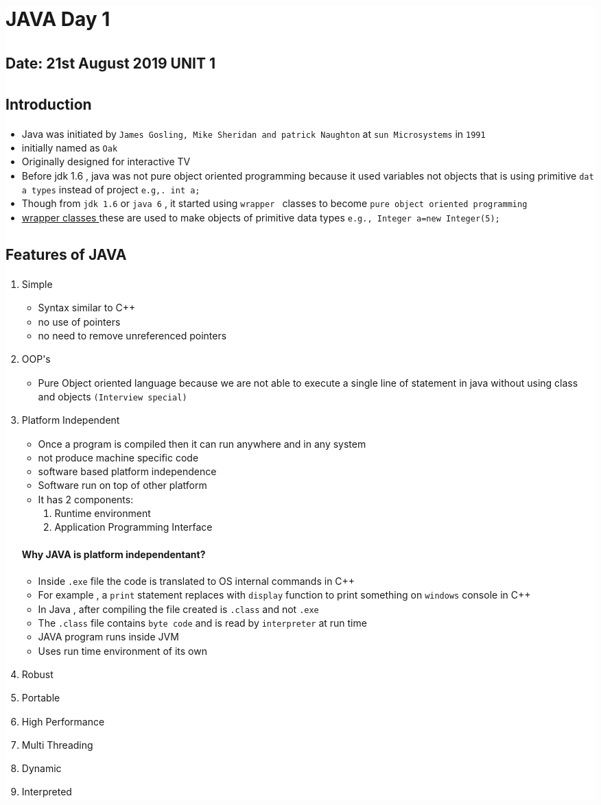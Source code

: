 # JAVA Day 1
## Date: 21st August 2019   UNIT 1

## Introduction
* Java was initiated by ```James Gosling, Mike Sheridan and patrick Naughton``` at ```sun Microsystems``` in ```1991```
* initially named as ```Oak```
* Originally designed for interactive TV
* Before jdk 1.6 , java was not pure object oriented programming because it used variables not objects that is using primitive ```data types``` instead of project
    ```e.g,. int a;```
* Though from ```jdk 1.6``` or ```java 6``` , it started using ```wrapper ``` classes to become ```pure object oriented programming```
* <u> wrapper classes  </u>  these are used to make objects of primitive data types
    ```e.g., Integer a=new Integer(5);```

## Features of JAVA
1. Simple
    * Syntax similar to C++
    * no use of pointers
    * no need to remove unreferenced pointers

2. OOP's
    * Pure Object oriented language because we are not able to execute a single line of statement in java without using class and objects ```(Interview special)```

3. Platform Independent
    * Once a program is compiled then it can run anywhere and in any system
    * not produce machine specific code
    * software based platform independence
    * Software run on top of other platform
    * It has 2 components:
        1. Runtime environment
        2. Application Programming Interface
    
    #### Why JAVA is platform independentant?
    * Inside ```.exe``` file the code is translated to OS internal commands in C++
    * For example , a ```print``` statement replaces with ```display``` function to print something on ```windows``` console  in C++
    * In Java , after compiling the file created is ```.class``` and not ```.exe``` 
    * The ```.class``` file contains ```byte code``` and is read by ```interpreter``` at run time
    * JAVA program runs inside JVM
    * Uses run time environment of its own

5. Robust
6. Portable
7. High Performance
8. Multi Threading 
9. Dynamic
10. Interpreted 
